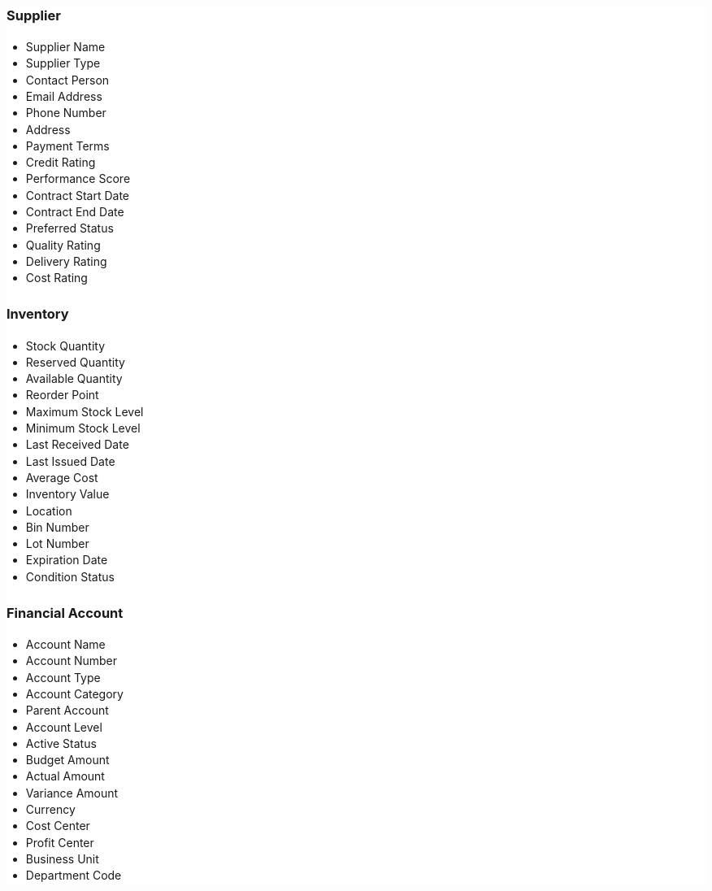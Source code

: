 ### Supplier
- Supplier Name
- Supplier Type
- Contact Person
- Email Address
- Phone Number
- Address
- Payment Terms
- Credit Rating
- Performance Score
- Contract Start Date
- Contract End Date
- Preferred Status
- Quality Rating
- Delivery Rating
- Cost Rating

### Inventory
- Stock Quantity
- Reserved Quantity
- Available Quantity
- Reorder Point
- Maximum Stock Level
- Minimum Stock Level
- Last Received Date
- Last Issued Date
- Average Cost
- Inventory Value
- Location
- Bin Number
- Lot Number
- Expiration Date
- Condition Status

### Financial Account
- Account Name
- Account Number
- Account Type
- Account Category
- Parent Account
- Account Level
- Active Status
- Budget Amount
- Actual Amount
- Variance Amount
- Currency
- Cost Center
- Profit Center
- Business Unit
- Department Code
